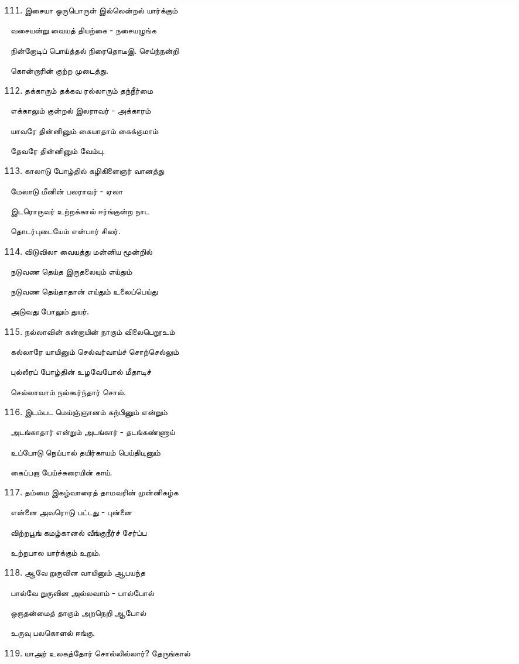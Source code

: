 111. இசையா ஒருபொருள் இல்லென்றல் யார்க்கும்  

வசையன்று வையத் தியற்கை - நசையழுங்க  

நின்றோடிப் பொய்த்தல் நிரைதொடீஇ. செய்ந்நன்றி  

கொன்றாரின் குற்ற முடைத்து.  

112. தக்காரும் தக்கவ ரல்லாரும் தந்நீர்மை  

எக்காலும் குன்றல் இலராவர் - அக்காரம்  

யாவரே தின்னினும் கையாதாம் கைக்குமாம்  

தேவரே தின்னினும் வேம்பு.  

113. காலாடு போழ்தில் கழிகிளைஞர் வானத்து  

மேலாடு மீனின் பலராவர் - ஏலா  

இடரொருவர் உற்றக்கால் ஈர்ங்குன்ற நாட  

தொடர்புடையேம் என்பார் சிலர்.  

114. விடுவிலா வையத்து மன்னிய மூன்றில்  

நடுவண தெய்த இருதலையும் எய்தும்  

நடுவண தெய்தாதான் எய்தும் உலைப்பெய்து  

அடுவது போலும் துயர்.  

115. நல்லாவின் கன்றாயின் நாகும் விலைபெறூஉம்  

கல்லாரே யாயினும் செல்வர்வாய்ச் சொற்செல்லும்  

புல்லீரப் போழ்தின் உழவேபோல் மீதாடிச்  

செல்லாவாம் நல்கூர்ந்தார் சொல்.  

116. இடம்பட மெய்ஞ்ஞானம் கற்பினும் என்றும்  

அடங்காதார் என்றும் அடங்கார் - தடங்கண்ணாய்  

உப்போடு நெய்பால் தயிர்காயம் பெய்திடினும்  

கைப்பறா பேய்ச்சுரையின் காய்.  

117. தம்மை இகழ்வாரைத் தாமவரின் முன்னிகழ்க  

என்னை அவரொடு பட்டது - புன்னை  

விற்றபூங் கமழ்கானல் வீங்குநீர்ச் சேர்ப்ப  

உற்றபால யார்க்கும் உறும்.  

118. ஆவே றுருவின வாயினும் ஆபயந்த  

பால்வே றுருவின அல்லவாம் - பால்போல்  

ஒருதன்மைத் தாகும் அறநெறி ஆபோல்  

உருவு பலகொளல் ஈங்கு.  

119. யாஅர் உலகத்தோர் சொல்லில்லார்? தேருங்கால்  

